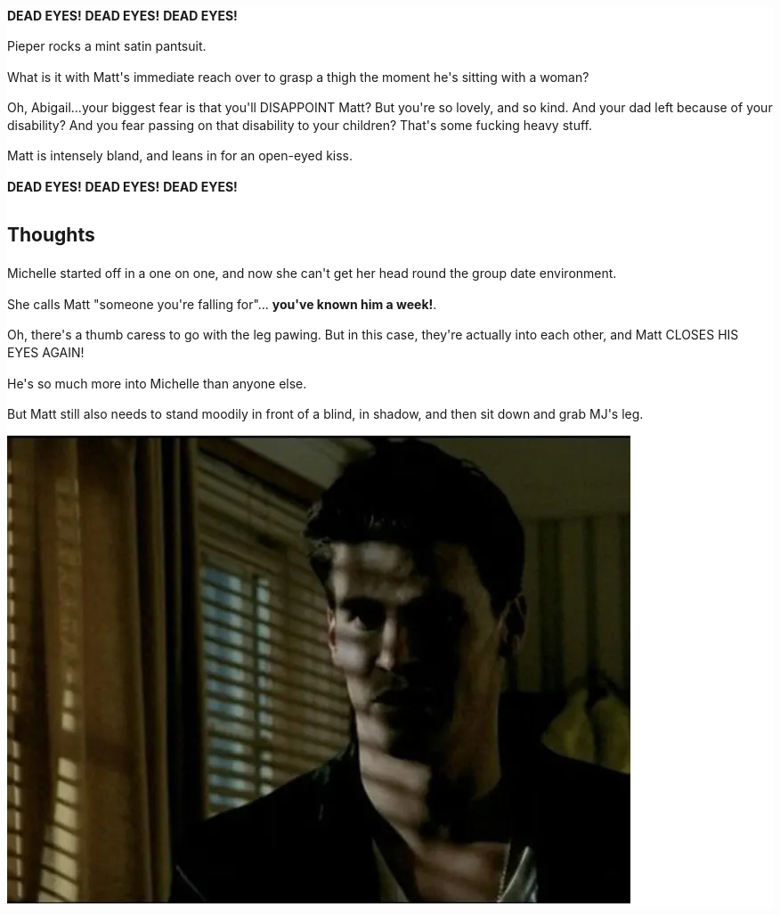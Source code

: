 **DEAD EYES!** **DEAD EYES!** **DEAD EYES!**

Pieper rocks a mint satin pantsuit.

What is it with Matt's immediate reach over to grasp a thigh the moment he's sitting with a woman?

Oh, Abigail...your biggest fear is that you'll DISAPPOINT Matt? But you're so lovely, and so kind. And your dad left because of your disability? And you fear passing on that disability to your children? That's some fucking heavy stuff.

Matt is intensely bland, and leans in for an open-eyed kiss.

**DEAD EYES!** **DEAD EYES!** **DEAD EYES!**

## Thoughts

Michelle started off in a one on one, and now she can't get her head round the group date environment.

She calls Matt "someone you're falling for"... **you've known him a week!**.

Oh, there's a thumb caress to go with the leg pawing. But in this case, they're actually into each other, and Matt CLOSES HIS EYES AGAIN!

He's so much more into Michelle than anyone else.

But Matt still also needs to stand moodily in front of a blind, in shadow, and then sit down and grab MJ's leg.

![Picture of David Boreanaz in the shadow of some venetian blinds](angel-in-shadow.webp)
